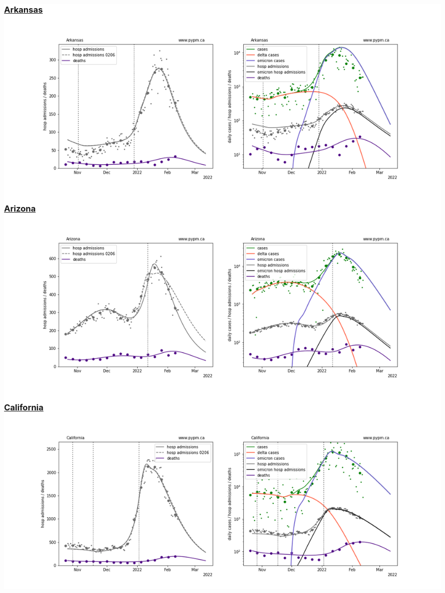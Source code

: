 ### [Arkansas](img/ar_4_2_0213.pdf)

![ar](img/ar_4_2_0213.png)

### [Arizona](img/az_4_2_0213.pdf)

![az](img/az_4_2_0213.png)

### [California](img/ca_4_2_0213.pdf)

![ca](img/ca_4_2_0213.png)

